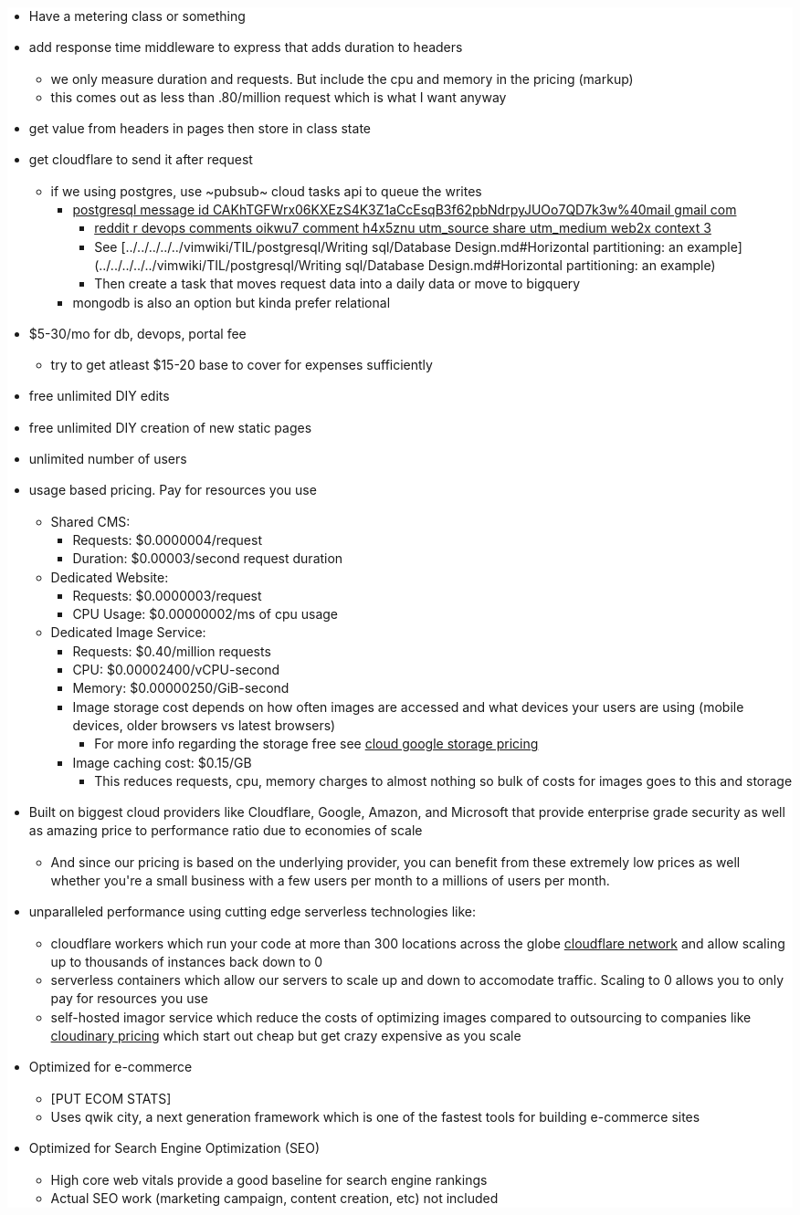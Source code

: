 - Have a metering class or something
- add response time middleware to express that adds duration to headers
	- we only measure duration and requests. But include the cpu and memory in the pricing (markup)
	- this comes out as less than .80/million request which is what I want anyway
- get value from headers in pages then store in class state
- get cloudflare to send it after request
	- if we using postgres, use ~pubsub~ cloud tasks api to queue the writes 
		- [postgresql message id CAKhTGFWrx06KXEzS4K3Z1aCcEsqB3f62pbNdrpyJUOo7QD7k3w%40mail gmail com](https://www.postgresql.org/message-id/CAKhTGFWrx06KXEzS4K3Z1aCcEsqB3f62pbNdrpyJUOo7QD7k3w%40mail.gmail.com)
			- [reddit r devops comments oikwu7 comment h4x5znu utm_source share utm_medium web2x context 3](https://www.reddit.com/r/devops/comments/oikwu7/comment/h4x5znu/?utm_source=share&utm_medium=web2x&context=3)
			- See [../../../../../vimwiki/TIL/postgresql/Writing sql/Database Design.md#Horizontal partitioning: an example](../../../../../vimwiki/TIL/postgresql/Writing sql/Database Design.md#Horizontal partitioning: an example)
			- Then create a task that moves request data into a daily data or move to bigquery
		- mongodb is also an option but kinda prefer relational


- $5-30/mo for db, devops, portal fee
	- try to get atleast $15-20 base to cover for expenses sufficiently 
- free unlimited DIY edits
- free unlimited DIY creation of new static pages
- unlimited number of users
- usage based pricing. Pay for resources you use
	- Shared CMS:
		- Requests: $0.0000004/request
		- Duration: $0.00003/second request duration
	- Dedicated Website:
		- Requests: $0.0000003/request
		- CPU Usage: $0.00000002/ms of cpu usage
	- Dedicated Image Service:
		- Requests: $0.40/million requests
		- CPU: $0.00002400/vCPU-second
		- Memory: $0.00000250/GiB-second
		- Image storage cost depends on how often images are accessed and what devices your users are using (mobile devices, older browsers vs latest browsers)
			- For more info regarding the storage free see [cloud google storage pricing](https://cloud.google.com/storage/pricing)
		- Image caching cost: $0.15/GB
			- This reduces requests, cpu, memory charges to almost nothing so bulk of costs for images goes to this and storage
- Built on biggest cloud providers like Cloudflare, Google, Amazon, and Microsoft that provide enterprise grade security as well as amazing price to performance ratio due to economies of scale
	- And since our pricing is based on the underlying provider, you can benefit from these extremely low prices as well whether you're a small business with a few users per month to a millions of users per month.
- unparalleled performance using cutting edge serverless technologies like:
	- cloudflare workers which run your code at more than 300 locations across the globe [cloudflare network](https://www.cloudflare.com/network/) and allow scaling up to thousands of instances back down to 0 
	- serverless containers which allow our servers to scale up and down to accomodate traffic. Scaling to 0 allows you to only pay for resources you use
	- self-hosted imagor service which reduce the costs of optimizing images compared to outsourcing to companies like [cloudinary pricing](https://cloudinary.com/pricing) which start out cheap but get crazy expensive as you scale
- Optimized for e-commerce
	- [PUT ECOM STATS]
	- Uses qwik city, a next generation framework which is one of the fastest tools for building e-commerce sites
- Optimized for Search Engine Optimization (SEO)
	- High core web vitals provide a good baseline for search engine rankings
	- Actual SEO work (marketing campaign, content creation, etc) not included